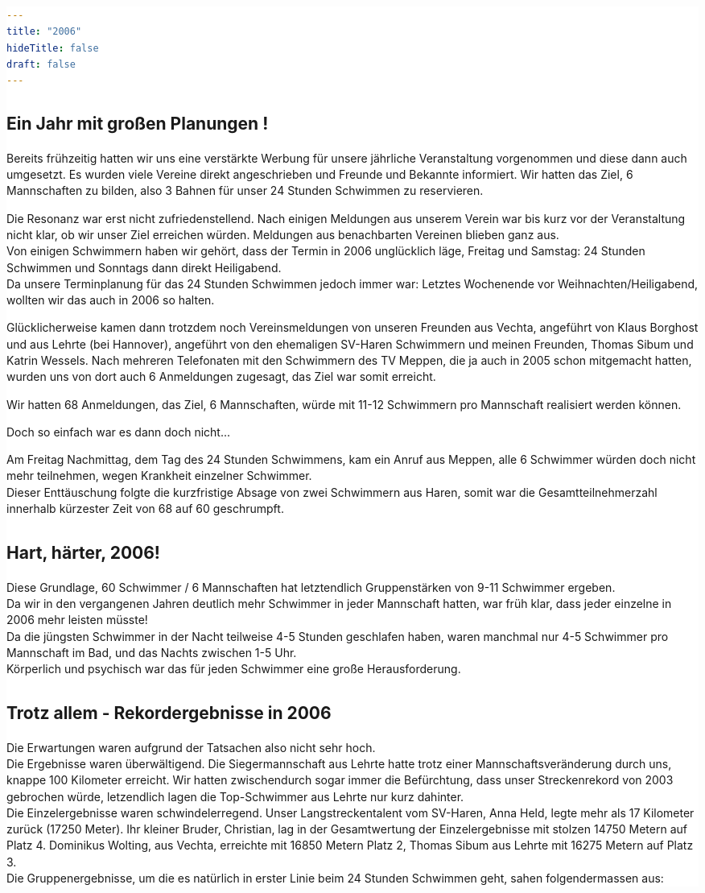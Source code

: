 ```yaml
---
title: "2006"
hideTitle: false
draft: false
---
```

## Ein Jahr mit großen Planungen !

Bereits frühzeitig hatten wir uns eine verstärkte Werbung für unsere jährliche Veranstaltung vorgenommen und diese dann auch umgesetzt. Es wurden viele Vereine direkt angeschrieben und Freunde und Bekannte informiert. Wir hatten das Ziel, 6 Mannschaften zu bilden, also 3 Bahnen für unser 24 Stunden Schwimmen zu reservieren.

Die Resonanz war erst nicht zufriedenstellend. Nach einigen Meldungen aus unserem Verein war bis kurz vor der Veranstaltung nicht klar, ob wir unser Ziel erreichen würden. Meldungen aus benachbarten Vereinen blieben ganz aus.\
Von einigen Schwimmern haben wir gehört, dass der Termin in 2006 unglücklich läge, Freitag und Samstag: 24 Stunden Schwimmen und Sonntags dann direkt Heiligabend.\
Da unsere Terminplanung für das 24 Stunden Schwimmen jedoch immer war: Letztes Wochenende vor Weihnachten/Heiligabend, wollten wir das auch in 2006 so halten.

Glücklicherweise kamen dann trotzdem noch Vereinsmeldungen von unseren Freunden aus Vechta, angeführt von Klaus Borghost und aus Lehrte (bei Hannover), angeführt von den ehemaligen SV-Haren Schwimmern und meinen Freunden, Thomas Sibum und Katrin Wessels. Nach mehreren Telefonaten mit den Schwimmern des TV Meppen, die ja auch in 2005 schon mitgemacht hatten, wurden uns von dort auch 6 Anmeldungen zugesagt, das Ziel war somit erreicht.

Wir hatten 68 Anmeldungen, das Ziel, 6 Mannschaften, würde mit 11-12 Schwimmern pro Mannschaft realisiert werden können.

Doch so einfach war es dann doch nicht...

Am Freitag Nachmittag, dem Tag des 24 Stunden Schwimmens, kam ein Anruf aus Meppen, alle 6 Schwimmer würden doch nicht mehr teilnehmen, wegen Krankheit einzelner Schwimmer.\
Dieser Enttäuschung folgte die kurzfristige Absage von zwei Schwimmern aus Haren, somit war die Gesamtteilnehmerzahl innerhalb kürzester Zeit von 68 auf 60 geschrumpft.

## Hart, härter, 2006!

Diese Grundlage, 60 Schwimmer / 6 Mannschaften hat letztendlich Gruppenstärken von 9-11 Schwimmer ergeben.\
Da wir in den vergangenen Jahren deutlich mehr Schwimmer in jeder Mannschaft hatten, war früh klar, dass jeder einzelne in 2006 mehr leisten müsste!\
Da die jüngsten Schwimmer in der Nacht teilweise 4-5 Stunden geschlafen haben, waren manchmal nur 4-5 Schwimmer pro Mannschaft im Bad, und das Nachts zwischen 1-5 Uhr.\
Körperlich und psychisch war das für jeden Schwimmer eine große Herausforderung.

## Trotz allem - Rekordergebnisse in 2006

Die Erwartungen waren aufgrund der Tatsachen also nicht sehr hoch.\
Die Ergebnisse waren überwältigend. Die Siegermannschaft aus Lehrte hatte trotz einer Mannschaftsveränderung durch uns, knappe 100 Kilometer erreicht. Wir hatten zwischendurch sogar immer die Befürchtung, dass unser Streckenrekord von 2003 gebrochen würde, letzendlich lagen die Top-Schwimmer aus Lehrte nur kurz dahinter.\
Die Einzelergebnisse waren schwindelerregend. Unser Langstreckentalent vom SV-Haren, Anna Held, legte mehr als 17 Kilometer zurück (17250 Meter). Ihr kleiner Bruder, Christian, lag in der Gesamtwertung der Einzelergebnisse mit stolzen 14750 Metern auf Platz 4. Dominikus Wolting, aus Vechta, erreichte mit 16850 Metern Platz 2, Thomas Sibum aus Lehrte mit 16275 Metern auf Platz 3.\
Die Gruppenergebnisse, um die es natürlich in erster Linie beim 24 Stunden Schwimmen geht, sahen folgendermassen aus:
